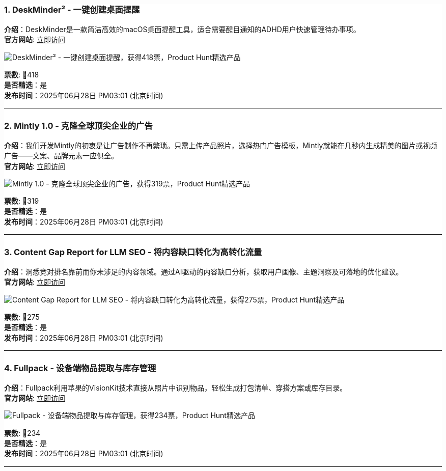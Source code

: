 ### 1. DeskMinder² - 一键创建桌面提醒

**介绍**：DeskMinder是一款简洁高效的macOS桌面提醒工具，适合需要醒目通知的ADHD用户快速管理待办事项。  
**官方网站**: [立即访问](https://www.producthunt.com/r/W7MCZYCY23CIOM?utm_campaign=producthunt-api&utm_medium=api-v2&utm_source=Application%3A+prohunt+%28ID%3A+197029%29)  

![DeskMinder² - 一键创建桌面提醒，获得418票，Product Hunt精选产品](https://ph-files.imgix.net/77d98453-5e73-491d-81d9-a2e7bcbcf3a5.jpeg?auto=format&w=800&h=400&fit=crop&q=85&fm=webp)

**票数**: 🔺418  
**是否精选**：是  
**发布时间**：2025年06月28日 PM03:01 (北京时间)

---

### 2. Mintly 1.0 - 克隆全球顶尖企业的广告

**介绍**：我们开发Mintly的初衷是让广告制作不再繁琐。只需上传产品照片，选择热门广告模板，Mintly就能在几秒内生成精美的图片或视频广告——文案、品牌元素一应俱全。  
**官方网站**: [立即访问](https://www.producthunt.com/r/OTCGS4XJ4LVJBJ?utm_campaign=producthunt-api&utm_medium=api-v2&utm_source=Application%3A+prohunt+%28ID%3A+197029%29)  

![Mintly 1.0 - 克隆全球顶尖企业的广告，获得319票，Product Hunt精选产品](https://ph-files.imgix.net/8997c25b-007c-4571-b811-fdc7be042b80.gif?auto=format&w=800&h=400&fit=crop&q=85&fm=webp)

**票数**: 🔺319  
**是否精选**：是  
**发布时间**：2025年06月28日 PM03:01 (北京时间)

---

### 3. Content Gap Report for LLM SEO - 将内容缺口转化为高转化流量

**介绍**：洞悉竞对排名靠前而你未涉足的内容领域。通过AI驱动的内容缺口分析，获取用户画像、主题洞察及可落地的优化建议。  
**官方网站**: [立即访问](https://www.producthunt.com/r/RSPCCRTF5HH7GU?utm_campaign=producthunt-api&utm_medium=api-v2&utm_source=Application%3A+prohunt+%28ID%3A+197029%29)  

![Content Gap Report for LLM SEO - 将内容缺口转化为高转化流量，获得275票，Product Hunt精选产品](https://ph-files.imgix.net/3c26ff18-d8c6-419d-98df-7adac44f5cab.png?auto=format&w=800&h=400&fit=crop&q=85&fm=webp)

**票数**: 🔺275  
**是否精选**：是  
**发布时间**：2025年06月28日 PM03:01 (北京时间)

---

### 4. Fullpack - 设备端物品提取与库存管理

**介绍**：Fullpack利用苹果的VisionKit技术直接从照片中识别物品，轻松生成打包清单、穿搭方案或库存目录。  
**官方网站**: [立即访问](https://www.producthunt.com/r/EOSGQ6OOK3FO42?utm_campaign=producthunt-api&utm_medium=api-v2&utm_source=Application%3A+prohunt+%28ID%3A+197029%29)  

![Fullpack - 设备端物品提取与库存管理，获得234票，Product Hunt精选产品](https://ph-files.imgix.net/57343df4-03d1-45b9-bc8f-9be39d8d41aa.png?auto=format&w=800&h=400&fit=crop&q=85&fm=webp)

**票数**: 🔺234  
**是否精选**：是  
**发布时间**：2025年06月28日 PM03:01 (北京时间)

---